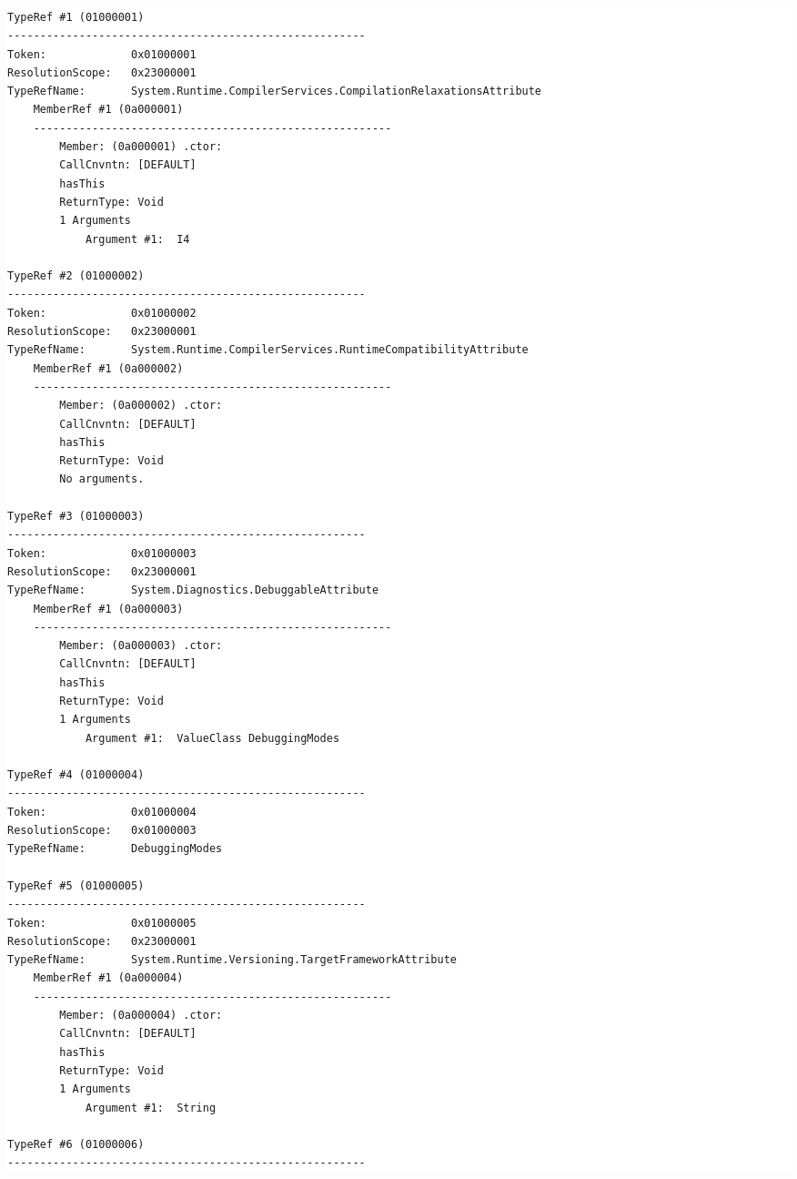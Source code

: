 ```txt
TypeRef #1 (01000001)
-------------------------------------------------------
Token:             0x01000001
ResolutionScope:   0x23000001
TypeRefName:       System.Runtime.CompilerServices.CompilationRelaxationsAttribute
	MemberRef #1 (0a000001)
	-------------------------------------------------------
		Member: (0a000001) .ctor: 
		CallCnvntn: [DEFAULT]
		hasThis 
		ReturnType: Void
		1 Arguments
			Argument #1:  I4

TypeRef #2 (01000002)
-------------------------------------------------------
Token:             0x01000002
ResolutionScope:   0x23000001
TypeRefName:       System.Runtime.CompilerServices.RuntimeCompatibilityAttribute
	MemberRef #1 (0a000002)
	-------------------------------------------------------
		Member: (0a000002) .ctor: 
		CallCnvntn: [DEFAULT]
		hasThis 
		ReturnType: Void
		No arguments.

TypeRef #3 (01000003)
-------------------------------------------------------
Token:             0x01000003
ResolutionScope:   0x23000001
TypeRefName:       System.Diagnostics.DebuggableAttribute
	MemberRef #1 (0a000003)
	-------------------------------------------------------
		Member: (0a000003) .ctor: 
		CallCnvntn: [DEFAULT]
		hasThis 
		ReturnType: Void
		1 Arguments
			Argument #1:  ValueClass DebuggingModes

TypeRef #4 (01000004)
-------------------------------------------------------
Token:             0x01000004
ResolutionScope:   0x01000003
TypeRefName:       DebuggingModes

TypeRef #5 (01000005)
-------------------------------------------------------
Token:             0x01000005
ResolutionScope:   0x23000001
TypeRefName:       System.Runtime.Versioning.TargetFrameworkAttribute
	MemberRef #1 (0a000004)
	-------------------------------------------------------
		Member: (0a000004) .ctor: 
		CallCnvntn: [DEFAULT]
		hasThis 
		ReturnType: Void
		1 Arguments
			Argument #1:  String

TypeRef #6 (01000006)
-------------------------------------------------------
```